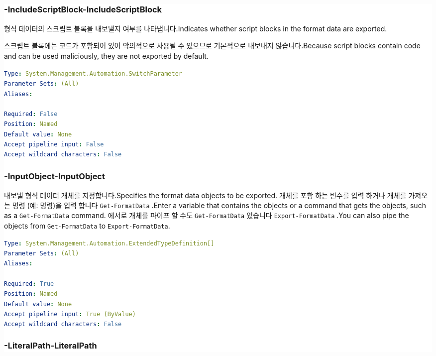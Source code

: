### <span data-ttu-id="506a9-139">-IncludeScriptBlock</span><span class="sxs-lookup"><span data-stu-id="506a9-139">-IncludeScriptBlock</span></span>

<span data-ttu-id="506a9-140">형식 데이터의 스크립트 블록을 내보낼지 여부를 나타냅니다.</span><span class="sxs-lookup"><span data-stu-id="506a9-140">Indicates whether script blocks in the format data are exported.</span></span>

<span data-ttu-id="506a9-141">스크립트 블록에는 코드가 포함되어 있어 악의적으로 사용될 수 있으므로 기본적으로 내보내지 않습니다.</span><span class="sxs-lookup"><span data-stu-id="506a9-141">Because script blocks contain code and can be used maliciously, they are not exported by default.</span></span>

```yaml
Type: System.Management.Automation.SwitchParameter
Parameter Sets: (All)
Aliases:

Required: False
Position: Named
Default value: None
Accept pipeline input: False
Accept wildcard characters: False
```

### <span data-ttu-id="506a9-142">-InputObject</span><span class="sxs-lookup"><span data-stu-id="506a9-142">-InputObject</span></span>

<span data-ttu-id="506a9-143">내보낼 형식 데이터 개체를 지정합니다.</span><span class="sxs-lookup"><span data-stu-id="506a9-143">Specifies the format data objects to be exported.</span></span> <span data-ttu-id="506a9-144">개체를 포함 하는 변수를 입력 하거나 개체를 가져오는 명령 (예: 명령)을 입력 합니다 `Get-FormatData` .</span><span class="sxs-lookup"><span data-stu-id="506a9-144">Enter a variable that contains the objects or a command that gets the objects, such as a `Get-FormatData` command.</span></span> <span data-ttu-id="506a9-145">에서로 개체를 파이프 할 수도 `Get-FormatData` 있습니다 `Export-FormatData` .</span><span class="sxs-lookup"><span data-stu-id="506a9-145">You can also pipe the objects from `Get-FormatData` to `Export-FormatData`.</span></span>

```yaml
Type: System.Management.Automation.ExtendedTypeDefinition[]
Parameter Sets: (All)
Aliases:

Required: True
Position: Named
Default value: None
Accept pipeline input: True (ByValue)
Accept wildcard characters: False
```

### <span data-ttu-id="506a9-146">-LiteralPath</span><span class="sxs-lookup"><span data-stu-id="506a9-146">-LiteralPath</span></span>
